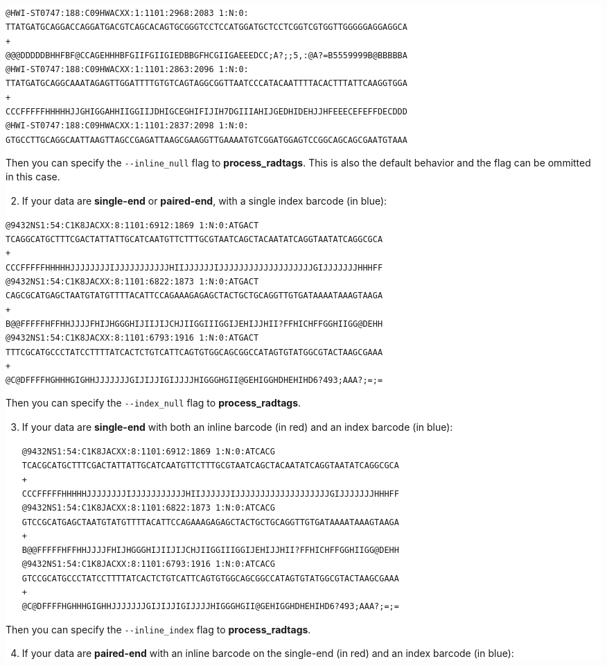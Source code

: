    ```
   @HWI-ST0747:188:C09HWACXX:1:1101:2968:2083 1:N:0:
   TTATGATGCAGGACCAGGATGACGTCAGCACAGTGCGGGTCCTCCATGGATGCTCCTCGGTCGTGGTTGGGGGAGGAGGCA
   +
   @@@DDDDDBHHFBF@CCAGEHHHBFGIIFGIIGIEDBBGFHCGIIGAEEEDCC;A?;;5,:@A?=B5559999B@BBBBBA
   @HWI-ST0747:188:C09HWACXX:1:1101:2863:2096 1:N:0:
   TTATGATGCAGGCAAATAGAGTTGGATTTTGTGTCAGTAGGCGGTTAATCCCATACAATTTTACACTTTATTCAAGGTGGA
   +
   CCCFFFFFHHHHHJJGHIGGAHHIIGGIIJDHIGCEGHIFIJIH7DGIIIAHIJGEDHIDEHJJHFEEECEFEFFDECDDD
   @HWI-ST0747:188:C09HWACXX:1:1101:2837:2098 1:N:0:
   GTGCCTTGCAGGCAATTAAGTTAGCCGAGATTAAGCGAAGGTTGAAAATGTCGGATGGAGTCCGGCAGCAGCGAATGTAAA
   ```

Then you can specify the `--inline_null` flag to **process_radtags**. This is also the default behavior and the flag can be ommitted in this case.

2. If your data are **single-end** or **paired-end**, with a single index barcode (in blue):

```
@9432NS1:54:C1K8JACXX:8:1101:6912:1869 1:N:0:ATGACT
TCAGGCATGCTTTCGACTATTATTGCATCAATGTTCTTTGCGTAATCAGCTACAATATCAGGTAATATCAGGCGCA
+
CCCFFFFFHHHHHJJJJJJJJIJJJJJJJJJJJHIIJJJJJJIJJJJJJJJJJJJJJJJJJJGIJJJJJJJHHHFF
@9432NS1:54:C1K8JACXX:8:1101:6822:1873 1:N:0:ATGACT
CAGCGCATGAGCTAATGTATGTTTTACATTCCAGAAAGAGAGCTACTGCTGCAGGTTGTGATAAAATAAAGTAAGA
+
B@@FFFFFHFFHHJJJJFHIJHGGGHIJIIJIJCHJIIGGIIIGGIJEHIJJHII?FFHICHFFGGHIIGG@DEHH
@9432NS1:54:C1K8JACXX:8:1101:6793:1916 1:N:0:ATGACT
TTTCGCATGCCCTATCCTTTTATCACTCTGTCATTCAGTGTGGCAGCGGCCATAGTGTATGGCGTACTAAGCGAAA
+
@C@DFFFFHGHHHGIGHHJJJJJJJGIJIJJIGIJJJJHIGGGHGII@GEHIGGHDHEHIHD6?493;AAA?;=;=
```

Then you can specify the `--index_null` flag to **process_radtags**.

3. If your data are **single-end** with both an inline barcode (in red) and an index barcode (in blue): 
   
   ```
   @9432NS1:54:C1K8JACXX:8:1101:6912:1869 1:N:0:ATCACG
   TCACGCATGCTTTCGACTATTATTGCATCAATGTTCTTTGCGTAATCAGCTACAATATCAGGTAATATCAGGCGCA
   +
   CCCFFFFFHHHHHJJJJJJJJIJJJJJJJJJJJHIIJJJJJJIJJJJJJJJJJJJJJJJJJJGIJJJJJJJHHHFF
   @9432NS1:54:C1K8JACXX:8:1101:6822:1873 1:N:0:ATCACG
   GTCCGCATGAGCTAATGTATGTTTTACATTCCAGAAAGAGAGCTACTGCTGCAGGTTGTGATAAAATAAAGTAAGA
   +
   B@@FFFFFHFFHHJJJJFHIJHGGGHIJIIJIJCHJIIGGIIIGGIJEHIJJHII?FFHICHFFGGHIIGG@DEHH
   @9432NS1:54:C1K8JACXX:8:1101:6793:1916 1:N:0:ATCACG
   GTCCGCATGCCCTATCCTTTTATCACTCTGTCATTCAGTGTGGCAGCGGCCATAGTGTATGGCGTACTAAGCGAAA
   +
   @C@DFFFFHGHHHGIGHHJJJJJJJGIJIJJIGIJJJJHIGGGHGII@GEHIGGHDHEHIHD6?493;AAA?;=;=
   ```

Then you can specify the `--inline_index` flag to **process_radtags**.

4. If your data are **paired-end** with an inline barcode on the single-end (in red) and an index barcode (in blue):
   